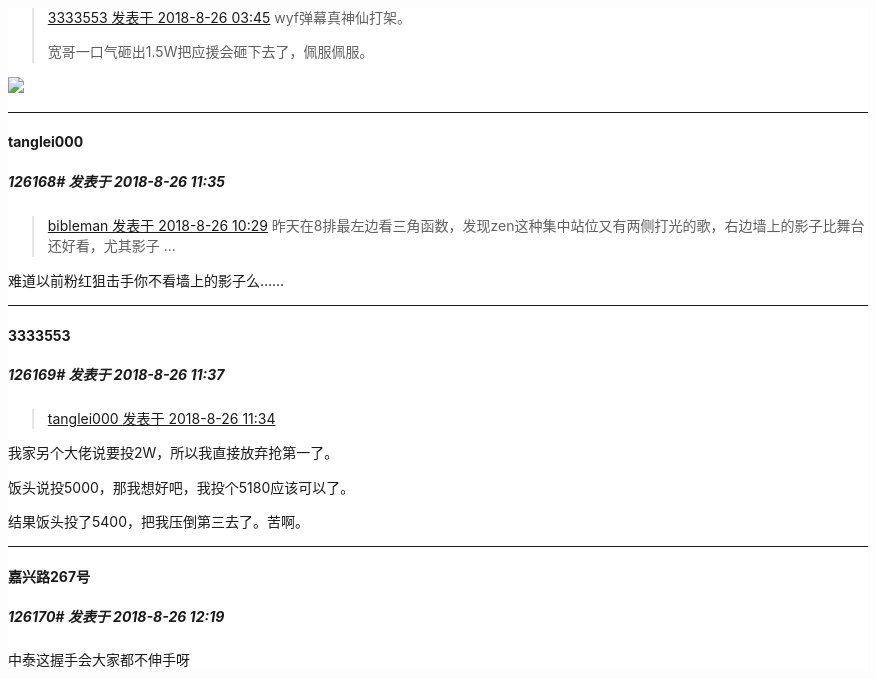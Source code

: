 

<blockquote><a href="httphttps://bbs.saraba1st.com/2b/forum.php?mod=redirect&amp;goto=findpost&amp;pid=40762031&amp;ptid=1105387" target="_blank">3333553 发表于 2018-8-26 03:45</a>
wyf弹幕真神仙打架。


宽哥一口气砸出1.5W把应援会砸下去了，佩服佩服。</blockquote>
<img src="https://static.saraba1st.com/image/smiley/face2017/037.png" referrerpolicy="no-referrer">







-----

####  tanglei000  
##### 126168#       发表于 2018-8-26 11:35



<blockquote><a href="httphttps://bbs.saraba1st.com/2b/forum.php?mod=redirect&amp;goto=findpost&amp;pid=40764905&amp;ptid=1105387" target="_blank">bibleman 发表于 2018-8-26 10:29</a>
昨天在8排最左边看三角函数，发现zen这种集中站位又有两侧打光的歌，右边墙上的影子比舞台还好看，尤其影子 ...</blockquote>
难道以前粉红狙击手你不看墙上的影子么……







-----

####  3333553  
##### 126169#       发表于 2018-8-26 11:37



<blockquote><a href="httphttps://bbs.saraba1st.com/2b/forum.php?mod=redirect&amp;goto=findpost&amp;pid=40765596&amp;ptid=1105387" target="_blank">tanglei000 发表于 2018-8-26 11:34</a></blockquote>
我家另个大佬说要投2W，所以我直接放弃抢第一了。


饭头说投5000，那我想好吧，我投个5180应该可以了。


结果饭头投了5400，把我压倒第三去了。苦啊。







-----

####  嘉兴路267号  
##### 126170#       发表于 2018-8-26 12:19




中泰这握手会大家都不伸手呀
